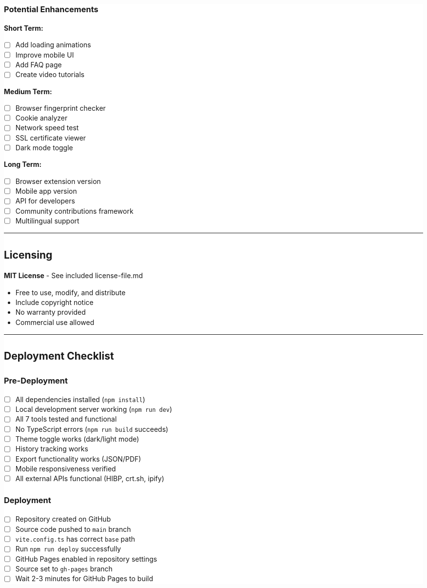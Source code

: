 ### Potential Enhancements

**Short Term:**
- [ ] Add loading animations
- [ ] Improve mobile UI
- [ ] Add FAQ page
- [ ] Create video tutorials

**Medium Term:**
- [ ] Browser fingerprint checker
- [ ] Cookie analyzer
- [ ] Network speed test
- [ ] SSL certificate viewer
- [ ] Dark mode toggle

**Long Term:**
- [ ] Browser extension version
- [ ] Mobile app version
- [ ] API for developers
- [ ] Community contributions framework
- [ ] Multilingual support

---

## Licensing

**MIT License** - See included license-file.md
- Free to use, modify, and distribute
- Include copyright notice
- No warranty provided
- Commercial use allowed

---

## Deployment Checklist

### Pre-Deployment

- [ ] All dependencies installed (`npm install`)
- [ ] Local development server working (`npm run dev`)
- [ ] All 7 tools tested and functional
- [ ] No TypeScript errors (`npm run build` succeeds)
- [ ] Theme toggle works (dark/light mode)
- [ ] History tracking works
- [ ] Export functionality works (JSON/PDF)
- [ ] Mobile responsiveness verified
- [ ] All external APIs functional (HIBP, crt.sh, ipify)

### Deployment

- [ ] Repository created on GitHub
- [ ] Source code pushed to `main` branch
- [ ] `vite.config.ts` has correct `base` path
- [ ] Run `npm run deploy` successfully
- [ ] GitHub Pages enabled in repository settings
- [ ] Source set to `gh-pages` branch
- [ ] Wait 2-3 minutes for GitHub Pages to build
